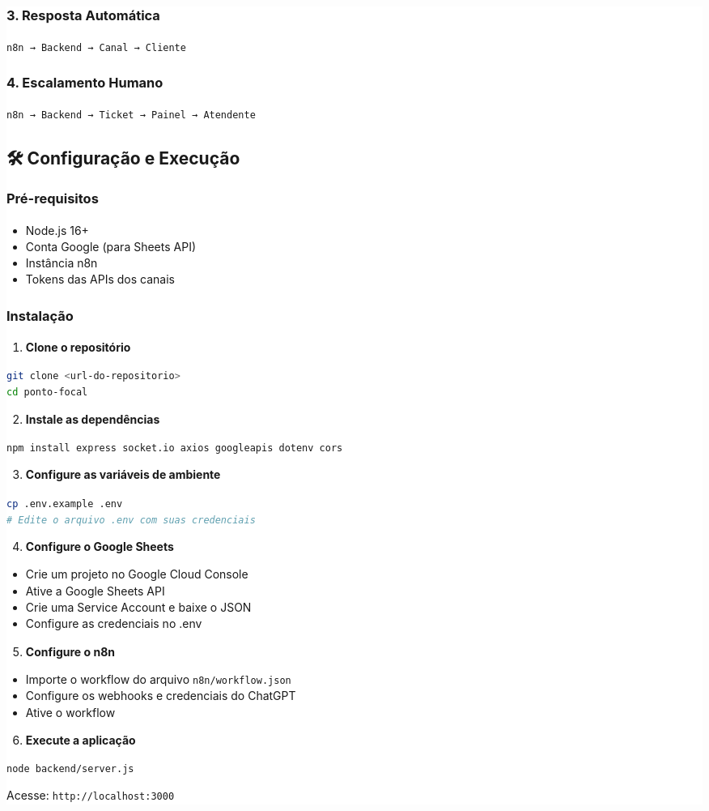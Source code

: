 ### 3. Resposta Automática
```
n8n → Backend → Canal → Cliente
```

### 4. Escalamento Humano
```
n8n → Backend → Ticket → Painel → Atendente
```

## 🛠️ Configuração e Execução

### Pré-requisitos
- Node.js 16+
- Conta Google (para Sheets API)
- Instância n8n
- Tokens das APIs dos canais

### Instalação

1. **Clone o repositório**
```bash
git clone <url-do-repositorio>
cd ponto-focal
```

2. **Instale as dependências**
```bash
npm install express socket.io axios googleapis dotenv cors
```

3. **Configure as variáveis de ambiente**
```bash
cp .env.example .env
# Edite o arquivo .env com suas credenciais
```

4. **Configure o Google Sheets**
- Crie um projeto no Google Cloud Console
- Ative a Google Sheets API
- Crie uma Service Account e baixe o JSON
- Configure as credenciais no .env

5. **Configure o n8n**
- Importe o workflow do arquivo `n8n/workflow.json`
- Configure os webhooks e credenciais do ChatGPT
- Ative o workflow

6. **Execute a aplicação**
```bash
node backend/server.js
```

Acesse: `http://localhost:3000`
